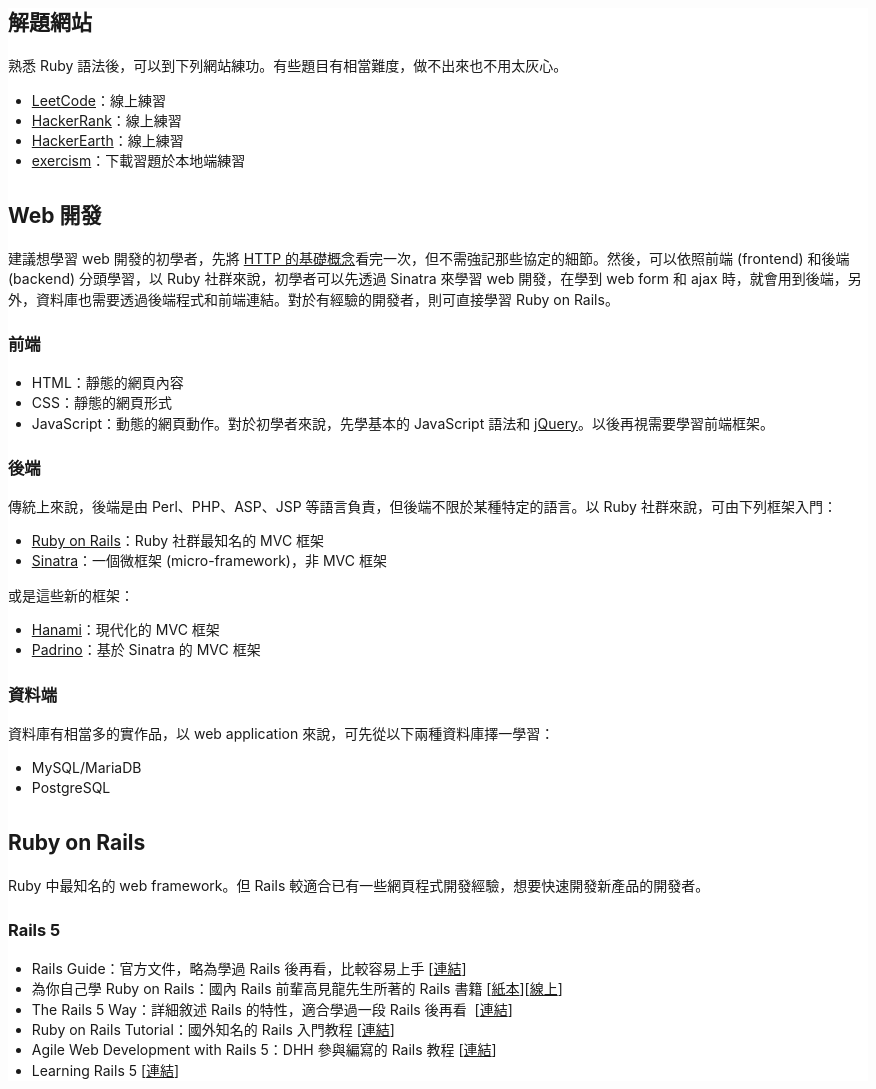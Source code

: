 
## 解題網站

熟悉 Ruby 語法後，可以到下列網站練功。有些題目有相當難度，做不出來也不用太灰心。

- [LeetCode](https://leetcode.com/)：線上練習
- [HackerRank](https://www.hackerrank.com/)：線上練習
- [HackerEarth](https://www.hackerearth.com/)：線上練習
- [exercism](http://exercism.io/)：下載習題於本地端練習


## Web 開發

建議想學習 web 開發的初學者，先將 [HTTP 的基礎概念](http://www.tutorialspoint.com//http/index.htm)看完一次，但不需強記那些協定的細節。然後，可以依照前端 (frontend) 和後端 (backend) 分頭學習，以 Ruby 社群來說，初學者可以先透過 Sinatra 來學習 web 開發，在學到 web form 和 ajax 時，就會用到後端，另外，資料庫也需要透過後端程式和前端連結。對於有經驗的開發者，則可直接學習 Ruby on Rails。

### 前端

- HTML：靜態的網頁內容
- CSS：靜態的網頁形式
- JavaScript：動態的網頁動作。對於初學者來說，先學基本的 JavaScript 語法和 [jQuery](https://jquery.com/)。以後再視需要學習前端框架。

### 後端

傳統上來說，後端是由 Perl、PHP、ASP、JSP 等語言負責，但後端不限於某種特定的語言。以 Ruby 社群來說，可由下列框架入門：

- [Ruby on Rails](http://rubyonrails.org/)：Ruby 社群最知名的 MVC 框架
- [Sinatra](http://www.sinatrarb.com/)：一個微框架 (micro-framework)，非 MVC 框架

或是這些新的框架：

- [Hanami](http://hanamirb.org/)：現代化的 MVC 框架
- [Padrino](http://padrinorb.com/)：基於 Sinatra 的 MVC 框架

### 資料端

資料庫有相當多的實作品，以 web application 來說，可先從以下兩種資料庫擇一學習：

- MySQL/MariaDB
- PostgreSQL


## Ruby on Rails

Ruby 中最知名的 web framework。但 Rails 較適合已有一些網頁程式開發經驗，想要快速開發新產品的開發者。

### Rails 5

- Rails Guide：官方文件，略為學過 Rails 後再看，比較容易上手
  [[連結](http://guides.rubyonrails.org/)]
- 為你自己學 Ruby on Rails：國內 Rails 前輩高見龍先生所著的 Rails 書籍
  [[紙本](http://books.gotop.com.tw/v_ACL050300)][[線上](https://railsbook.tw/)]
- The Rails 5 Way：詳細敘述 Rails 的特性，適合學過一段 Rails 後再看
  [[連結](https://www.pearson.com/us/higher-education/program/Fernandez-The-Rails-5-Way-4th-Edition/PGM1235788.html)]
- Ruby on Rails Tutorial：國外知名的 Rails 入門教程
  [[連結](https://www.railstutorial.org/)]
- Agile Web Development with Rails 5：DHH 參與編寫的 Rails 教程
  [[連結](https://pragprog.com/book/rails5/agile-web-development-with-rails-5)]
- Learning Rails 5
  [[連結](http://shop.oreilly.com/product/0636920039822.do)]
